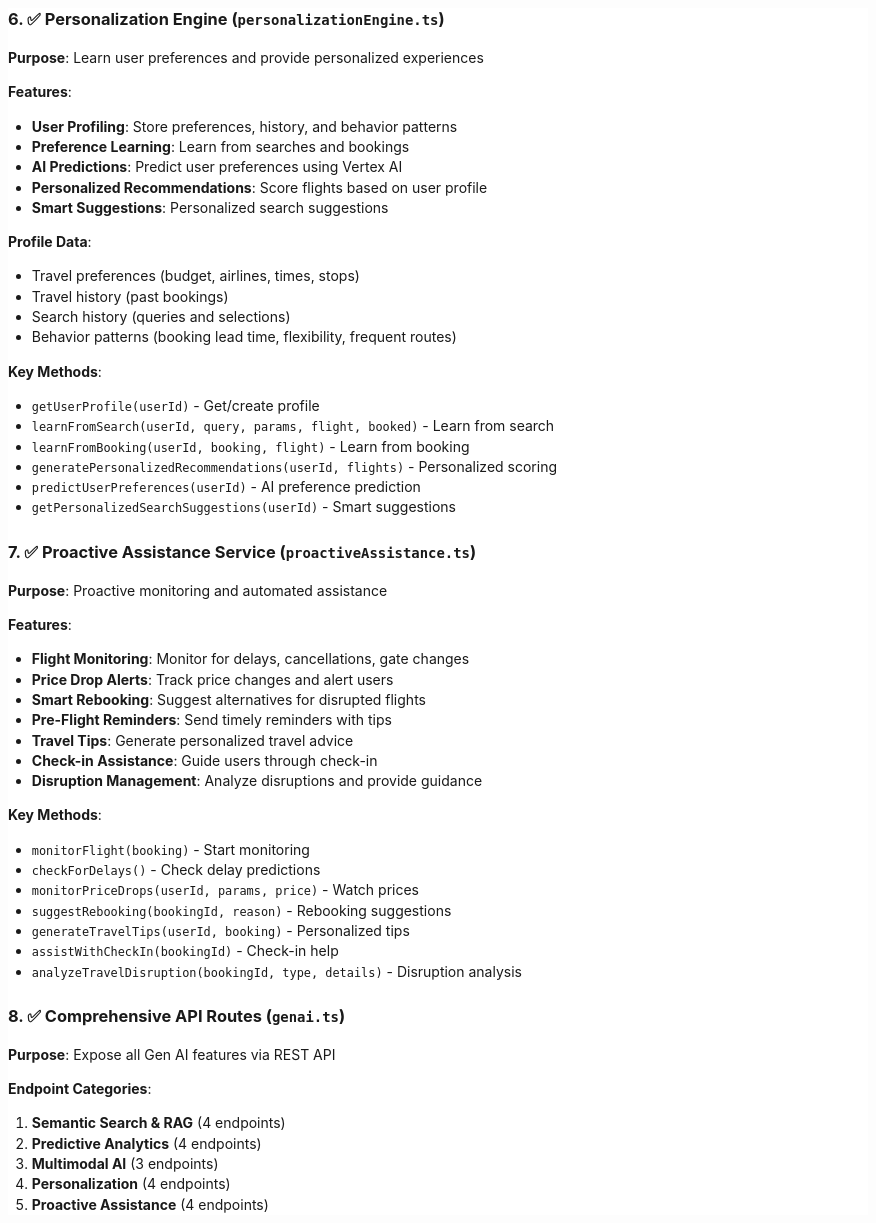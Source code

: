 ### 6. ✅ Personalization Engine (`personalizationEngine.ts`)
**Purpose**: Learn user preferences and provide personalized experiences

**Features**:
- **User Profiling**: Store preferences, history, and behavior patterns
- **Preference Learning**: Learn from searches and bookings
- **AI Predictions**: Predict user preferences using Vertex AI
- **Personalized Recommendations**: Score flights based on user profile
- **Smart Suggestions**: Personalized search suggestions

**Profile Data**:
- Travel preferences (budget, airlines, times, stops)
- Travel history (past bookings)
- Search history (queries and selections)
- Behavior patterns (booking lead time, flexibility, frequent routes)

**Key Methods**:
- `getUserProfile(userId)` - Get/create profile
- `learnFromSearch(userId, query, params, flight, booked)` - Learn from search
- `learnFromBooking(userId, booking, flight)` - Learn from booking
- `generatePersonalizedRecommendations(userId, flights)` - Personalized scoring
- `predictUserPreferences(userId)` - AI preference prediction
- `getPersonalizedSearchSuggestions(userId)` - Smart suggestions

### 7. ✅ Proactive Assistance Service (`proactiveAssistance.ts`)
**Purpose**: Proactive monitoring and automated assistance

**Features**:
- **Flight Monitoring**: Monitor for delays, cancellations, gate changes
- **Price Drop Alerts**: Track price changes and alert users
- **Smart Rebooking**: Suggest alternatives for disrupted flights
- **Pre-Flight Reminders**: Send timely reminders with tips
- **Travel Tips**: Generate personalized travel advice
- **Check-in Assistance**: Guide users through check-in
- **Disruption Management**: Analyze disruptions and provide guidance

**Key Methods**:
- `monitorFlight(booking)` - Start monitoring
- `checkForDelays()` - Check delay predictions
- `monitorPriceDrops(userId, params, price)` - Watch prices
- `suggestRebooking(bookingId, reason)` - Rebooking suggestions
- `generateTravelTips(userId, booking)` - Personalized tips
- `assistWithCheckIn(bookingId)` - Check-in help
- `analyzeTravelDisruption(bookingId, type, details)` - Disruption analysis

### 8. ✅ Comprehensive API Routes (`genai.ts`)
**Purpose**: Expose all Gen AI features via REST API

**Endpoint Categories**:
1. **Semantic Search & RAG** (4 endpoints)
2. **Predictive Analytics** (4 endpoints)
3. **Multimodal AI** (3 endpoints)
4. **Personalization** (4 endpoints)
5. **Proactive Assistance** (4 endpoints)
